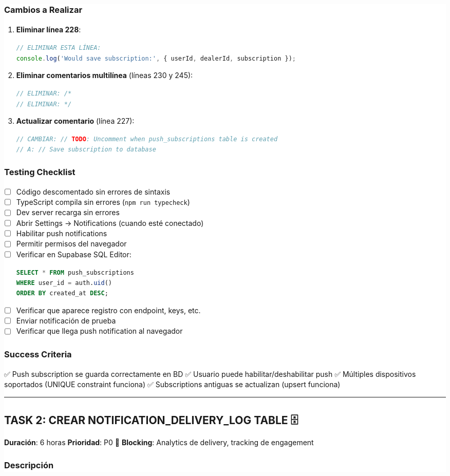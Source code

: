 ### Cambios a Realizar

1. **Eliminar línea 228**:
   ```typescript
   // ELIMINAR ESTA LÍNEA:
   console.log('Would save subscription:', { userId, dealerId, subscription });
   ```

2. **Eliminar comentarios multilínea** (líneas 230 y 245):
   ```typescript
   // ELIMINAR: /*
   // ELIMINAR: */
   ```

3. **Actualizar comentario** (línea 227):
   ```typescript
   // CAMBIAR: // TODO: Uncomment when push_subscriptions table is created
   // A: // Save subscription to database
   ```

### Testing Checklist

- [ ] Código descomentado sin errores de sintaxis
- [ ] TypeScript compila sin errores (`npm run typecheck`)
- [ ] Dev server recarga sin errores
- [ ] Abrir Settings → Notifications (cuando esté conectado)
- [ ] Habilitar push notifications
- [ ] Permitir permisos del navegador
- [ ] Verificar en Supabase SQL Editor:
  ```sql
  SELECT * FROM push_subscriptions
  WHERE user_id = auth.uid()
  ORDER BY created_at DESC;
  ```
- [ ] Verificar que aparece registro con endpoint, keys, etc.
- [ ] Enviar notificación de prueba
- [ ] Verificar que llega push notification al navegador

### Success Criteria

✅ Push subscription se guarda correctamente en BD
✅ Usuario puede habilitar/deshabilitar push
✅ Múltiples dispositivos soportados (UNIQUE constraint funciona)
✅ Subscriptions antiguas se actualizan (upsert funciona)

---

## TASK 2: CREAR NOTIFICATION_DELIVERY_LOG TABLE 🗄️

**Duración**: 6 horas
**Prioridad**: P0 🚨
**Blocking**: Analytics de delivery, tracking de engagement

### Descripción
